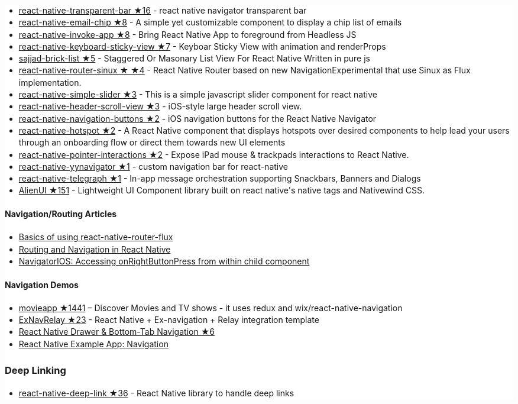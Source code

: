 - [react-native-transparent-bar ★16](https://github.com/23c/react-native-transparent-bar) - react native navigator transparent bar
- [react-native-email-chip ★8](https://github.com/arelstone/react-native-email-chip) - A simple yet customizable component to display a chip list of emails
- [react-native-invoke-app ★8](https://github.com/vicke4/react-native-invoke-app) - Bring React Native App to foreground from Headless JS
- [react-native-keyboard-sticky-view ★7](https://github.com/melihberberolu/React-Native-Keyboard-Sticky-View) - Keyboar Sticky View with animation and renderProps
- [sajjad-brick-list ★5](https://github.com/lvlrSajjad/sajjad-brick-list) - Staggered Or Masonary List View For React Native Written in pure js
- [react-native-router-sinux ★ ★4](https://github.com/jbpin/react-native-router-sinux) - React Native Router based on new NavigationExperimental that use Sinux as Flux implementation.
- [react-native-simple-slider ★3](https://github.com/NesChaiyapon/react-native-simple-slider) - This is a simple javascript slider component for react native
- [react-native-header-scroll-view ★3](https://github.com/jonsamp/react-native-header-scroll-view) - iOS-style large header scroll view.
- [react-native-navigation-buttons ★2](https://github.com/shayne/react-native-navigation-buttons) - iOS navigation buttons for the React Native Navigator
- [react-native-hotspot ★2](https://github.com/lawnstarter/react-native-hotspot) - A React Native component that displays hotspots over desired components to help lead your users through an onboarding flow or direct them towards new UI elements
- [react-native-pointer-interactions ★2](https://github.com/thefunbots/react-native-pointer-interactions) - Expose iPad mouse & trackpads interactions to React Native.
- [react-native-yynavigator ★1](https://github.com/yiyangest/react-native-yynavigator) - custom navigation bar for react-native
- [react-native-telegraph ★1](https://github.com/robertherber/react-native-telegraph) - In-app message orchestration supporting Snackbars, Banners and Dialogs
- [AlienUI ★151](https://github.com/khaymanii/alienui) - Lightweight UI Component library built on react native's native tags and Nativewind CSS.

#### Navigation/Routing Articles

- [Basics of using react-native-router-flux](https://medium.com/@spencer_carli/react-native-basics-using-react-native-router-flux-f11e5128aff9#.di5mvrbdr)
- [Routing and Navigation in React Native](http://blog.paracode.com/2016/01/05/routing-and-navigation-in-react-native/)
- [NavigatorIOS: Accessing onRightButtonPress from within child component](https://github.com/facebook/react-native/issues/31)

#### Navigation Demos

- [movieapp ★1441](https://github.com/JuneDomingo/movieapp) – Discover Movies and TV shows - it uses redux and wix/react-native-navigation
- [ExNavRelay ★23](https://github.com/sibelius/ExNavRelay) - React Native + Ex-navigation + Relay integration template
- [React Native Drawer & Bottom-Tab Navigation ★6](https://github.com/tassdr/react-native-template)
- [React Native Example App: Navigation](http://tech.taskrabbit.com/blog/2015/09/21/react-native-example-app/)

### Deep Linking

- [react-native-deep-link ★36](https://github.com/Starotitorov/react-native-deep-link) - React Native library to handle deep links
